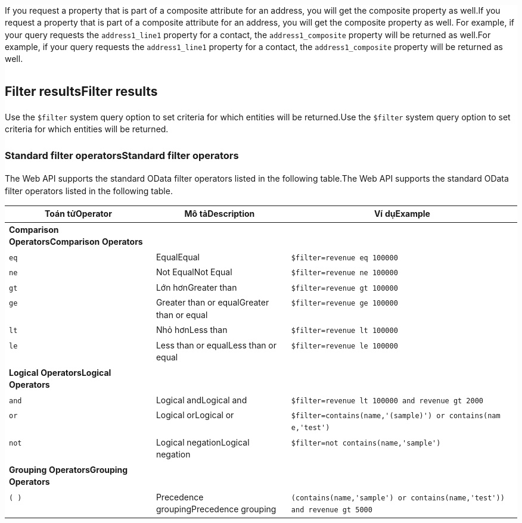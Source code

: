  <span data-ttu-id="374cd-141">If you request a property that is part of a composite attribute for an address, you will get the composite property as well.</span><span class="sxs-lookup"><span data-stu-id="374cd-141">If you request a property that is part of a composite attribute for an address, you will get the composite property as well.</span></span> <span data-ttu-id="374cd-142">For example, if your query requests the `address1_line1` property for a contact, the `address1_composite` property will be returned as well.</span><span class="sxs-lookup"><span data-stu-id="374cd-142">For example, if your query requests the `address1_line1` property for a contact, the `address1_composite` property will be returned as well.</span></span> 
  
<a name="bkmk_filter"></a>
 
## <a name="filter-results"></a><span data-ttu-id="374cd-143">Filter results</span><span class="sxs-lookup"><span data-stu-id="374cd-143">Filter results</span></span>

 <span data-ttu-id="374cd-144">Use the `$filter` system query option to set criteria for which entities will be returned.</span><span class="sxs-lookup"><span data-stu-id="374cd-144">Use the `$filter` system query option to set criteria for which entities will be returned.</span></span>  
  
<a name="bkmk_buildInFilterOperators"></a>

### <a name="standard-filter-operators"></a><span data-ttu-id="374cd-145">Standard filter operators</span><span class="sxs-lookup"><span data-stu-id="374cd-145">Standard filter operators</span></span>

 <span data-ttu-id="374cd-146">The Web API supports the standard OData filter operators listed in the following table.</span><span class="sxs-lookup"><span data-stu-id="374cd-146">The Web API supports the standard OData filter operators listed in the following table.</span></span>  
  
|<span data-ttu-id="374cd-147">Toán tử</span><span class="sxs-lookup"><span data-stu-id="374cd-147">Operator</span></span>|<span data-ttu-id="374cd-148">Mô tả</span><span class="sxs-lookup"><span data-stu-id="374cd-148">Description</span></span>|<span data-ttu-id="374cd-149">Ví dụ</span><span class="sxs-lookup"><span data-stu-id="374cd-149">Example</span></span>|  
|--------------|-----------------|-------------|  
|<span data-ttu-id="374cd-150">**Comparison Operators**</span><span class="sxs-lookup"><span data-stu-id="374cd-150">**Comparison Operators**</span></span>|||  
|`eq`|<span data-ttu-id="374cd-151">Equal</span><span class="sxs-lookup"><span data-stu-id="374cd-151">Equal</span></span>|`$filter=revenue eq 100000`|  
|`ne`|<span data-ttu-id="374cd-152">Not Equal</span><span class="sxs-lookup"><span data-stu-id="374cd-152">Not Equal</span></span>|`$filter=revenue ne 100000`|  
|`gt`|<span data-ttu-id="374cd-153">Lớn hơn</span><span class="sxs-lookup"><span data-stu-id="374cd-153">Greater than</span></span>|`$filter=revenue gt 100000`|  
|`ge`|<span data-ttu-id="374cd-154">Greater than or equal</span><span class="sxs-lookup"><span data-stu-id="374cd-154">Greater than or equal</span></span>|`$filter=revenue ge 100000`|  
|`lt`|<span data-ttu-id="374cd-155">Nhỏ hơn</span><span class="sxs-lookup"><span data-stu-id="374cd-155">Less than</span></span>|`$filter=revenue lt 100000`|  
|`le`|<span data-ttu-id="374cd-156">Less than or equal</span><span class="sxs-lookup"><span data-stu-id="374cd-156">Less than or equal</span></span>|`$filter=revenue le 100000`|  
|<span data-ttu-id="374cd-157">**Logical Operators**</span><span class="sxs-lookup"><span data-stu-id="374cd-157">**Logical Operators**</span></span>|||  
|`and`|<span data-ttu-id="374cd-158">Logical and</span><span class="sxs-lookup"><span data-stu-id="374cd-158">Logical and</span></span>|`$filter=revenue lt 100000 and revenue gt 2000`|  
|`or`|<span data-ttu-id="374cd-159">Logical or</span><span class="sxs-lookup"><span data-stu-id="374cd-159">Logical or</span></span>|`$filter=contains(name,'(sample)') or contains(name,'test')`|  
|`not`|<span data-ttu-id="374cd-160">Logical negation</span><span class="sxs-lookup"><span data-stu-id="374cd-160">Logical negation</span></span>|`$filter=not contains(name,'sample')`|  
|<span data-ttu-id="374cd-161">**Grouping Operators**</span><span class="sxs-lookup"><span data-stu-id="374cd-161">**Grouping Operators**</span></span>|||  
|`( )`|<span data-ttu-id="374cd-162">Precedence grouping</span><span class="sxs-lookup"><span data-stu-id="374cd-162">Precedence grouping</span></span>|`(contains(name,'sample') or contains(name,'test')) and revenue gt 5000`|  
  